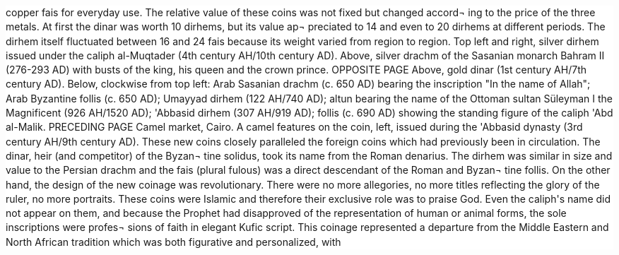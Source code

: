 copper fais for everyday use. The relative value
of these coins was not fixed but changed accord¬
ing to the price of the three metals. At first the
dinar was worth 10 dirhems, but its value ap¬
preciated to 14 and even to 20 dirhems at different
periods. The dirhem itself fluctuated between 16
and 24 fais because its weight varied from region
to region.
Top left and right, silver
dirhem issued under the
caliph al-Muqtader (4th
century AH/10th century
AD). Above, silver drachm
of the Sasanian monarch
Bahram II (276-293 AD)
with busts of the king, his
queen and the crown prince.
OPPOSITE PAGE
Above, gold dinar (1st
century AH/7th century
AD). Below, clockwise from
top left: Arab Sasanian
drachm (c. 650 AD) bearing
the inscription "In the name
of Allah"; Arab Byzantine
follis (c. 650 AD); Umayyad
dirhem (122 AH/740 AD);
altun bearing the name of
the Ottoman sultan
Süleyman I the Magnificent
(926 AH/1520 AD);
'Abbasid dirhem (307
AH/919 AD); follis (c. 690
AD) showing the standing
figure of the caliph 'Abd
al-Malik.
PRECEDING PAGE
Camel market, Cairo.
A camel features on the coin,
left, issued during
the 'Abbasid dynasty
(3rd century AH/9th
century AD).
These new coins closely paralleled the foreign
coins which had previously been in circulation.
The dinar, heir (and competitor) of the Byzan¬
tine solidus, took its name from the Roman
denarius. The dirhem was similar in size and value
to the Persian drachm and the fais (plural fulous)
was a direct descendant of the Roman and Byzan¬
tine follis.
On the other hand, the design of the new
coinage was revolutionary. There were no more
allegories, no more titles reflecting the glory of
the ruler, no more portraits. These coins were
Islamic and therefore their exclusive role was to
praise God. Even the caliph's name did not
appear on them, and because the Prophet had
disapproved of the representation of human or
animal forms, the sole inscriptions were profes¬
sions of faith in elegant Kufic script.
This coinage represented a departure from the
Middle Eastern and North African tradition
which was both figurative and personalized, with